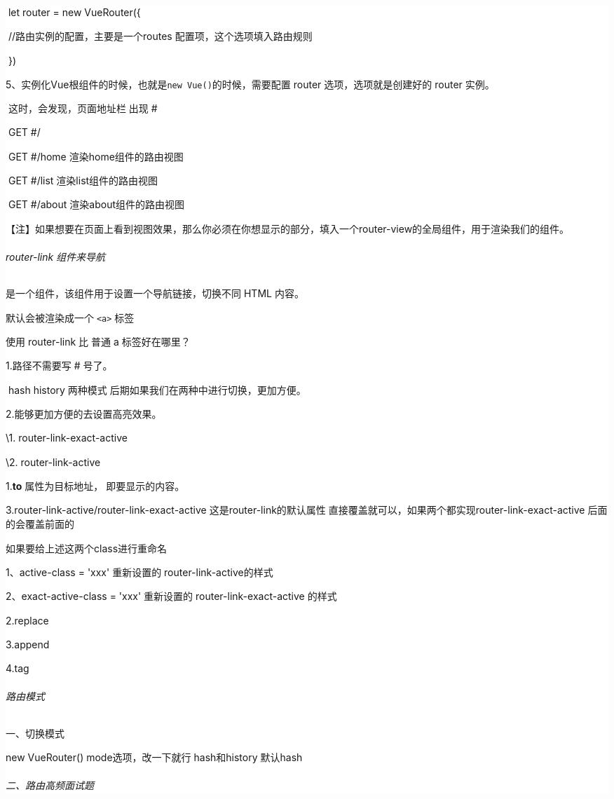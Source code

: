​     let router = new VueRouter({

​      //路由实例的配置，主要是一个routes 配置项，这个选项填入路由规则

​     })

5、实例化Vue根组件的时候，也就是`new Vue()`的时候，需要配置 router 选项，选项就是创建好的 router 实例。

​     这时，会发现，页面地址栏 出现 #

​     GET #/

​     GET #/home 渲染home组件的路由视图

​     GET #/list 渲染list组件的路由视图

​     GET #/about 渲染about组件的路由视图

【注】如果想要在页面上看到视图效果，那么你必须在你想显示的部分，填入一个router-view的全局组件，用于渲染我们的组件。

###### router-link  组件来导航

**<router-link>** 是一个组件，该组件用于设置一个导航链接，切换不同 HTML 内容。 

<router-link> 默认会被渲染成一个 `<a>` 标签

使用 router-link 比 普通 a 标签好在哪里？

   1.路径不需要写 # 号了。

​    hash history 两种模式 后期如果我们在两种中进行切换，更加方便。

   2.能够更加方便的去设置高亮效果。

   \1. router-link-exact-active

   \2. router-link-active

1.**to** 属性为目标地址， 即要显示的内容。

3.router-link-active/router-link-exact-active   这是router-link的默认属性 直接覆盖就可以，如果两个都实现router-link-exact-active          后面的会覆盖前面的

 如果要给上述这两个class进行重命名

   1、active-class = 'xxx'  重新设置的 router-link-active的样式

   2、exact-active-class = 'xxx'  重新设置的 router-link-exact-active 的样式

2.replace

3.append

4.tag

###### 路由模式

一、切换模式

   new VueRouter() mode选项，改一下就行   hash和history  默认hash



###### 二、路由高频面试题
